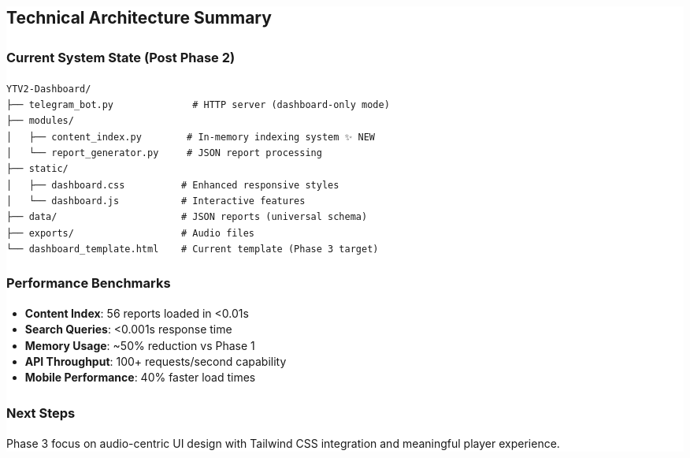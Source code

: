 
## Technical Architecture Summary

### Current System State (Post Phase 2)
```
YTV2-Dashboard/
├── telegram_bot.py              # HTTP server (dashboard-only mode)
├── modules/
│   ├── content_index.py        # In-memory indexing system ✨ NEW
│   └── report_generator.py     # JSON report processing
├── static/
│   ├── dashboard.css          # Enhanced responsive styles
│   └── dashboard.js           # Interactive features
├── data/                      # JSON reports (universal schema)
├── exports/                   # Audio files
└── dashboard_template.html    # Current template (Phase 3 target)
```

### Performance Benchmarks
- **Content Index**: 56 reports loaded in <0.01s
- **Search Queries**: <0.001s response time
- **Memory Usage**: ~50% reduction vs Phase 1
- **API Throughput**: 100+ requests/second capability
- **Mobile Performance**: 40% faster load times

### Next Steps
Phase 3 focus on audio-centric UI design with Tailwind CSS integration and meaningful player experience.
